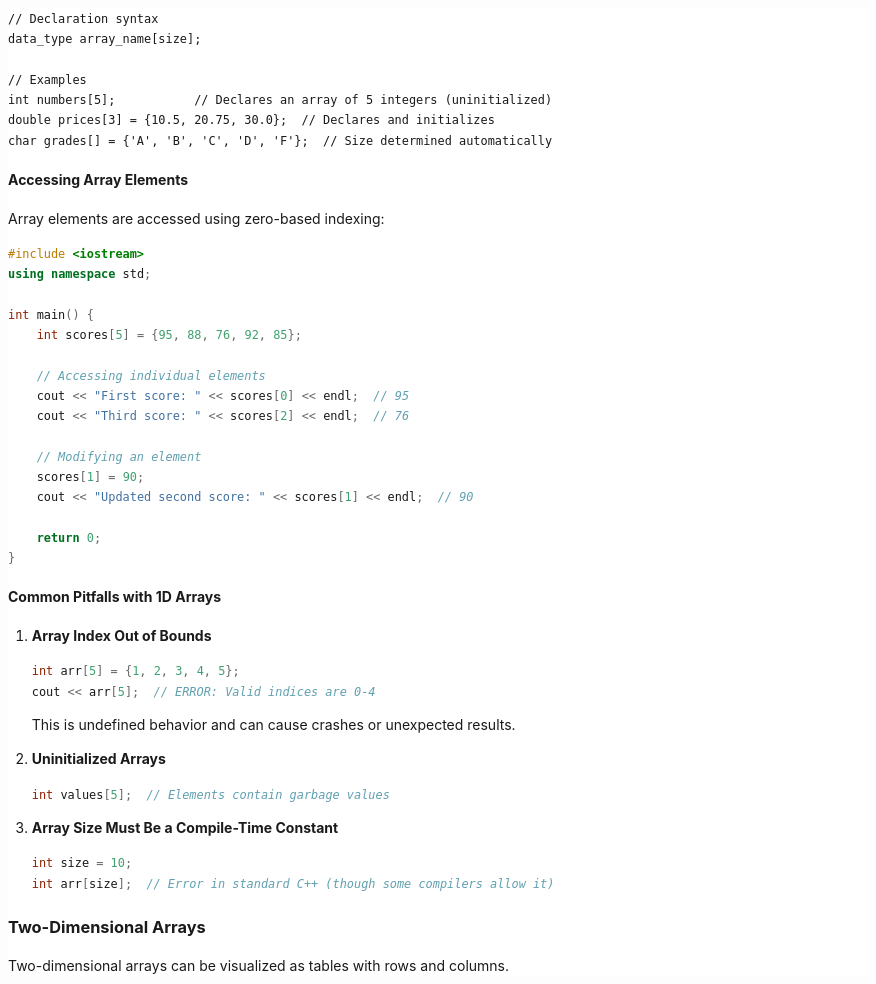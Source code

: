 ```
// Declaration syntax
data_type array_name[size];

// Examples
int numbers[5];           // Declares an array of 5 integers (uninitialized)
double prices[3] = {10.5, 20.75, 30.0};  // Declares and initializes
char grades[] = {'A', 'B', 'C', 'D', 'F'};  // Size determined automatically
```

#### Accessing Array Elements

Array elements are accessed using zero-based indexing:

```cpp
#include <iostream>
using namespace std;

int main() {
    int scores[5] = {95, 88, 76, 92, 85};
    
    // Accessing individual elements
    cout << "First score: " << scores[0] << endl;  // 95
    cout << "Third score: " << scores[2] << endl;  // 76
    
    // Modifying an element
    scores[1] = 90;
    cout << "Updated second score: " << scores[1] << endl;  // 90
    
    return 0;
}
```

#### Common Pitfalls with 1D Arrays

1. **Array Index Out of Bounds**
   ```cpp
   int arr[5] = {1, 2, 3, 4, 5};
   cout << arr[5];  // ERROR: Valid indices are 0-4
   ```
   This is undefined behavior and can cause crashes or unexpected results.

2. **Uninitialized Arrays**
   ```cpp
   int values[5];  // Elements contain garbage values
   ```

3. **Array Size Must Be a Compile-Time Constant**
   ```cpp
   int size = 10;
   int arr[size];  // Error in standard C++ (though some compilers allow it)
   ```

### Two-Dimensional Arrays

Two-dimensional arrays can be visualized as tables with rows and columns.
